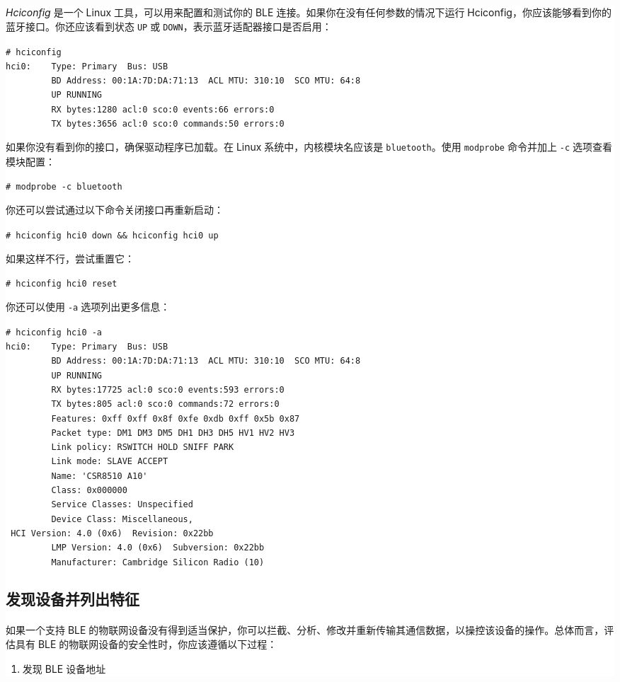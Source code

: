 *Hciconfig* 是一个 Linux 工具，可以用来配置和测试你的 BLE 连接。如果你在没有任何参数的情况下运行 Hciconfig，你应该能够看到你的蓝牙接口。你还应该看到状态 `UP` 或 `DOWN`，表示蓝牙适配器接口是否启用：

```
# hciconfig
hci0:    Type: Primary  Bus: USB
         BD Address: 00:1A:7D:DA:71:13  ACL MTU: 310:10  SCO MTU: 64:8
         UP RUNNING 
         RX bytes:1280 acl:0 sco:0 events:66 errors:0
         TX bytes:3656 acl:0 sco:0 commands:50 errors:0
```

如果你没有看到你的接口，确保驱动程序已加载。在 Linux 系统中，内核模块名应该是 `bluetooth`。使用 `modprobe` 命令并加上 `-c` 选项查看模块配置：

```
# modprobe -c bluetooth
```

你还可以尝试通过以下命令关闭接口再重新启动：

```
# hciconfig hci0 down && hciconfig hci0 up
```

如果这样不行，尝试重置它：

```
# hciconfig hci0 reset
```

你还可以使用 `-a` 选项列出更多信息：

```
# hciconfig hci0 -a
hci0:    Type: Primary  Bus: USB
         BD Address: 00:1A:7D:DA:71:13  ACL MTU: 310:10  SCO MTU: 64:8
         UP RUNNING 
         RX bytes:17725 acl:0 sco:0 events:593 errors:0
         TX bytes:805 acl:0 sco:0 commands:72 errors:0
         Features: 0xff 0xff 0x8f 0xfe 0xdb 0xff 0x5b 0x87
         Packet type: DM1 DM3 DM5 DH1 DH3 DH5 HV1 HV2 HV3 
         Link policy: RSWITCH HOLD SNIFF PARK 
         Link mode: SLAVE ACCEPT 
         Name: 'CSR8510 A10'
         Class: 0x000000
         Service Classes: Unspecified
         Device Class: Miscellaneous, 
 HCI Version: 4.0 (0x6)  Revision: 0x22bb
         LMP Version: 4.0 (0x6)  Subversion: 0x22bb
         Manufacturer: Cambridge Silicon Radio (10)
```

## 发现设备并列出特征

如果一个支持 BLE 的物联网设备没有得到适当保护，你可以拦截、分析、修改并重新传输其通信数据，以操控该设备的操作。总体而言，评估具有 BLE 的物联网设备的安全性时，你应该遵循以下过程：

1.  发现 BLE 设备地址
